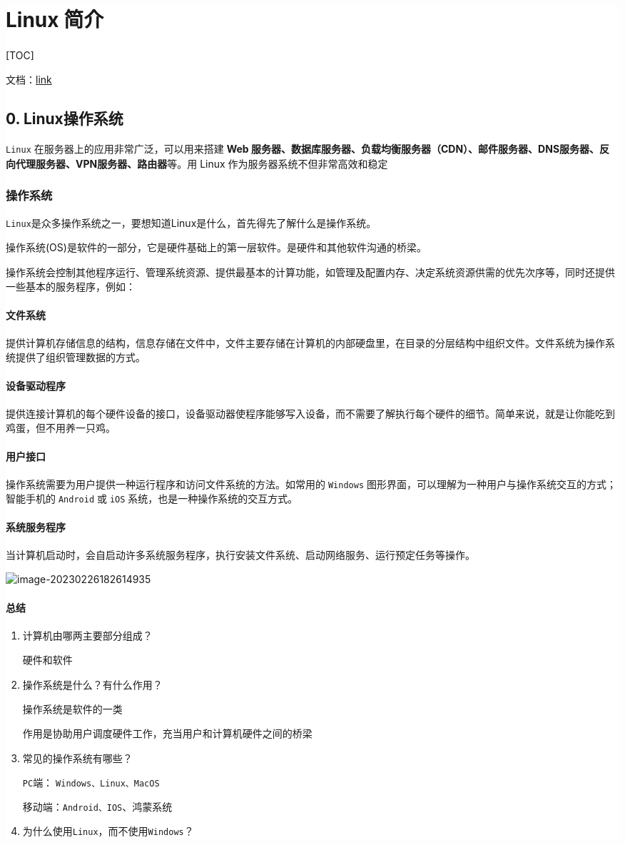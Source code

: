 # Linux 简介

[TOC]

文档：[link](http://c.biancheng.net/view/705.html)

## 0. Linux操作系统

`Linux` 在服务器上的应用非常广泛，可以用来搭建 **Web 服务器、数据库服务器、负载均衡服务器（CDN）、邮件服务器、DNS服务器、反向代理服务器、VPN服务器、路由器**等。用 Linux 作为服务器系统不但非常高效和稳定

### 操作系统	

`Linux`是众多操作系统之一，要想知道Linux是什么，首先得先了解什么是操作系统。

操作系统(OS)是软件的一部分，它是硬件基础上的第一层软件。是硬件和其他软件沟通的桥梁。

操作系统会控制其他程序运行、管理系统资源、提供最基本的计算功能，如管理及配置内存、决定系统资源供需的优先次序等，同时还提供一些基本的服务程序，例如：

#### 文件系统

提供计算机存储信息的结构，信息存储在文件中，文件主要存储在计算机的内部硬盘里，在目录的分层结构中组织文件。文件系统为操作系统提供了组织管理数据的方式。

#### 设备驱动程序

提供连接计算机的每个硬件设备的接口，设备驱动器使程序能够写入设备，而不需要了解执行每个硬件的细节。简单来说，就是让你能吃到鸡蛋，但不用养一只鸡。

#### 用户接口

操作系统需要为用户提供一种运行程序和访问文件系统的方法。如常用的 `Windows` 图形界面，可以理解为一种用户与操作系统交互的方式；智能手机的 `Android` 或 `iOS` 系统，也是一种操作系统的交互方式。

#### 系统服务程序

当计算机启动时，会自启动许多系统服务程序，执行安装文件系统、启动网络服务、运行预定任务等操作。

<img src="https://raw.githubusercontent.com/zjh-jixiaolin/map_strong/main/202302261842865.png" alt="image-20230226182614935"/>

#### 总结

1. 计算机由哪两主要部分组成？

   硬件和软件

2. 操作系统是什么？有什么作用？

   操作系统是软件的一类

   作用是协助用户调度硬件工作，充当用户和计算机硬件之间的桥梁

3. 常见的操作系统有哪些？

   `PC`端： `Windows、Linux、MacOS`

   移动端：`Android、IOS`、鸿蒙系统

4. 为什么使用`Linux`，而不使用`Windows`？
